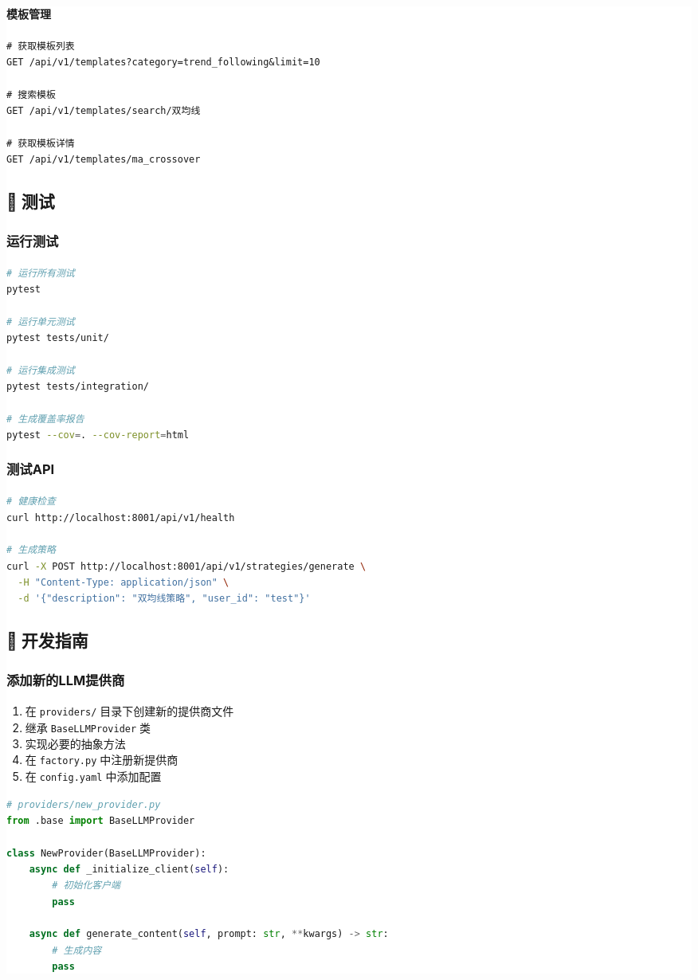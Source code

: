 #### 模板管理
```http
# 获取模板列表
GET /api/v1/templates?category=trend_following&limit=10

# 搜索模板
GET /api/v1/templates/search/双均线

# 获取模板详情
GET /api/v1/templates/ma_crossover
```

## 🧪 测试

### 运行测试
```bash
# 运行所有测试
pytest

# 运行单元测试
pytest tests/unit/

# 运行集成测试
pytest tests/integration/

# 生成覆盖率报告
pytest --cov=. --cov-report=html
```

### 测试API
```bash
# 健康检查
curl http://localhost:8001/api/v1/health

# 生成策略
curl -X POST http://localhost:8001/api/v1/strategies/generate \
  -H "Content-Type: application/json" \
  -d '{"description": "双均线策略", "user_id": "test"}'
```

## 🔧 开发指南

### 添加新的LLM提供商

1. 在 `providers/` 目录下创建新的提供商文件
2. 继承 `BaseLLMProvider` 类
3. 实现必要的抽象方法
4. 在 `factory.py` 中注册新提供商
5. 在 `config.yaml` 中添加配置

```python
# providers/new_provider.py
from .base import BaseLLMProvider

class NewProvider(BaseLLMProvider):
    async def _initialize_client(self):
        # 初始化客户端
        pass
    
    async def generate_content(self, prompt: str, **kwargs) -> str:
        # 生成内容
        pass
```
